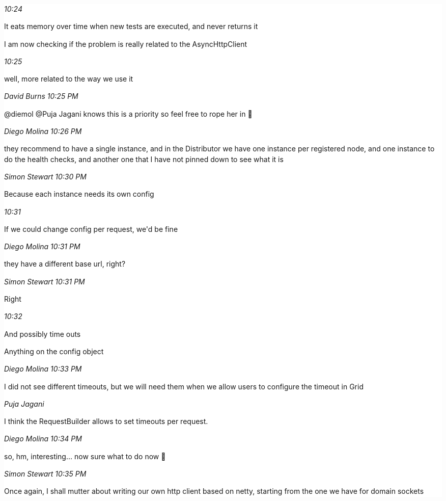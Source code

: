 _10:24_

It eats memory over time when new tests are executed, and never returns it

I am now checking if the problem is really related to the AsyncHttpClient

_10:25_

well, more related to the way we use it

_David Burns  10:25 PM_

@diemol @Puja Jagani knows this is a priority so feel free to rope her in :slightly_smiling_face:

_Diego Molina  10:26 PM_

they recommend to have a single instance, and in the Distributor we have one instance per registered node, and one instance to do the health checks, and another one that I have not pinned down to see what it is

_Simon Stewart  10:30 PM_

Because each instance needs its own config

_10:31_

If we could change config per request, we'd be fine

_Diego Molina  10:31 PM_

they have a different base url, right?

_Simon Stewart  10:31 PM_

Right

_10:32_

And possibly time outs

Anything on the config object

_Diego Molina  10:33 PM_

I did not see different timeouts, but we will need them when we allow users to configure the timeout in Grid

_Puja Jagani_

I think the RequestBuilder allows to set timeouts per request.

_Diego Molina  10:34 PM_

so, hm, interesting…
now sure what to do now :slightly_smiling_face:

_Simon Stewart  10:35 PM_

Once again, I shall mutter about writing our own http client based on netty, starting from the one we have for domain sockets
